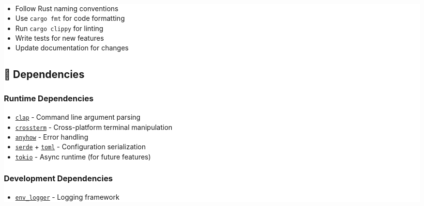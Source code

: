 - Follow Rust naming conventions
- Use `cargo fmt` for code formatting
- Run `cargo clippy` for linting
- Write tests for new features
- Update documentation for changes

## 🔧 Dependencies

### Runtime Dependencies

- [`clap`](https://crates.io/crates/clap) - Command line argument parsing
- [`crossterm`](https://crates.io/crates/crossterm) - Cross-platform terminal manipulation
- [`anyhow`](https://crates.io/crates/anyhow) - Error handling
- [`serde`](https://crates.io/crates/serde) + [`toml`](https://crates.io/crates/toml) - Configuration serialization
- [`tokio`](https://crates.io/crates/tokio) - Async runtime (for future features)

### Development Dependencies

- [`env_logger`](https://crates.io/crates/env_logger) - Logging framework
